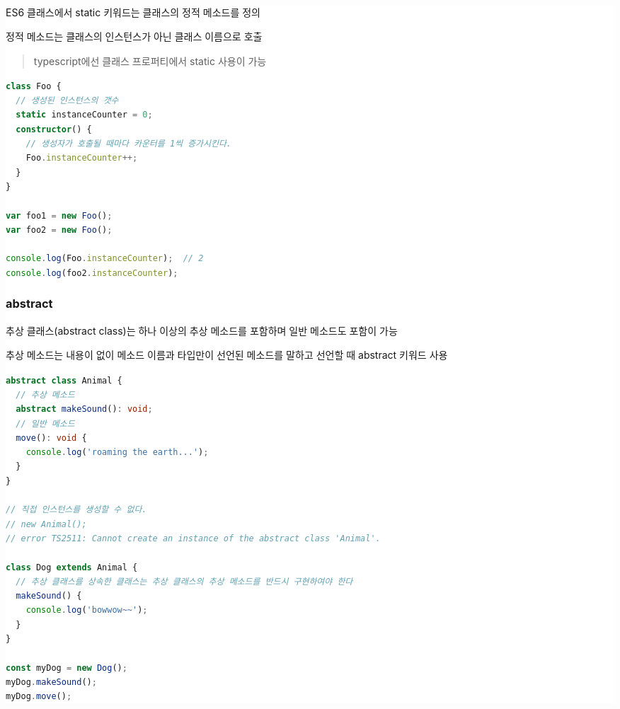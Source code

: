 ES6 클래스에서 static 키워드는 클래스의 정적 메소드를 정의

정적 메소드는 클래스의 인스턴스가 아닌 클래스 이름으로 호출



>  typescript에선 클래스 프로퍼티에서 static 사용이 가능

```typescript
class Foo {
  // 생성된 인스턴스의 갯수
  static instanceCounter = 0;
  constructor() {
    // 생성자가 호출될 때마다 카운터를 1씩 증가시킨다.
    Foo.instanceCounter++;
  }
}

var foo1 = new Foo();
var foo2 = new Foo();

console.log(Foo.instanceCounter);  // 2
console.log(foo2.instanceCounter);
```



### abstract

추상 클래스(abstract class)는 하나 이상의 추상 메소드를 포함하며 일반 메소드도 포함이 가능

추상 메소드는 내용이 없이 메소드 이름과 타입만이 선언된 메소드를 말하고 선언할 때 abstract 키워드 사용



```typescript
abstract class Animal {
  // 추상 메소드
  abstract makeSound(): void;
  // 일반 메소드
  move(): void {
    console.log('roaming the earth...');
  }
}

// 직접 인스턴스를 생성할 수 없다.
// new Animal();
// error TS2511: Cannot create an instance of the abstract class 'Animal'.

class Dog extends Animal {
  // 추상 클래스를 상속한 클래스는 추상 클래스의 추상 메소드를 반드시 구현하여야 한다
  makeSound() {
    console.log('bowwow~~');
  }
}

const myDog = new Dog();
myDog.makeSound();
myDog.move();
```
